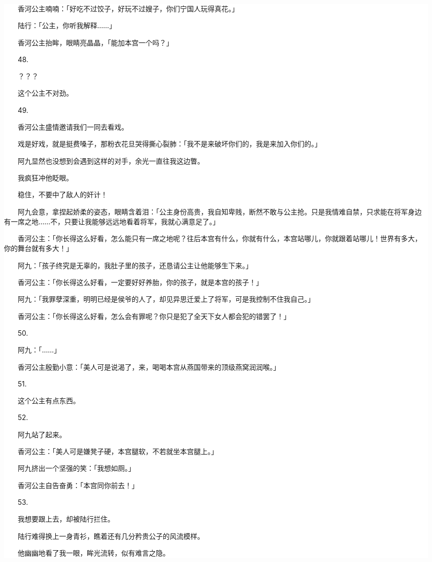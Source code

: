 &emsp;&emsp;香河公主喃喃：「好吃不过饺子，好玩不过嫂子，你们宁国人玩得真花。」  
  
&emsp;&emsp;陆行：「公主，你听我解释……」  
  
&emsp;&emsp;香河公主抬眸，眼睛亮晶晶，「能加本宫一个吗？」  
  
&emsp;&emsp;48.  
  
&emsp;&emsp;？？？  
  
&emsp;&emsp;这个公主不对劲。  
  
&emsp;&emsp;49.  
  
&emsp;&emsp;香河公主盛情邀请我们一同去看戏。  
  
&emsp;&emsp;戏是好戏，就是挺费嗓子，那粉衣花旦哭得撕心裂肺：「我不是来破坏你们的，我是来加入你们的。」  
  
&emsp;&emsp;阿九显然也没想到会遇到这样的对手，余光一直往我这边瞥。  
  
&emsp;&emsp;我疯狂冲他眨眼。  
  
&emsp;&emsp;稳住，不要中了敌人的奸计！  
  
&emsp;&emsp;阿九会意，拿捏起娇柔的姿态，眼睛含着泪：「公主身份高贵，我自知卑贱，断然不敢与公主抢。只是我情难自禁，只求能在将军身边有一席之地……不，只要让我能够远远地看着将军，我就心满意足了。」  
  
&emsp;&emsp;香河公主：「你长得这么好看，怎么能只有一席之地呢？往后本宫有什么，你就有什么，本宫站哪儿，你就跟着站哪儿！世界有多大，你的舞台就有多大！」  
  
&emsp;&emsp;阿九：「孩子终究是无辜的，我肚子里的孩子，还恳请公主让他能够生下来。」  
  
&emsp;&emsp;香河公主：「你长得这么好看，一定要好好养胎，你的孩子，就是本宫的孩子！」  
  
&emsp;&emsp;阿九：「我罪孽深重，明明已经是侯爷的人了，却见异思迁爱上了将军，可是我控制不住我自己。」  
  
&emsp;&emsp;香河公主：「你长得这么好看，怎么会有罪呢？你只是犯了全天下女人都会犯的错罢了！」  
  
&emsp;&emsp;50.  
  
&emsp;&emsp;阿九：「……」  
  
&emsp;&emsp;香河公主殷勤小意：「美人可是说渴了，来，喝喝本宫从燕国带来的顶级燕窝润润喉。」  
  
&emsp;&emsp;51.  
  
&emsp;&emsp;这个公主有点东西。  
  
&emsp;&emsp;52.  
  
&emsp;&emsp;阿九站了起来。  
  
&emsp;&emsp;香河公主：「美人可是嫌凳子硬，本宫腿软，不若就坐本宫腿上。」  
  
&emsp;&emsp;阿九挤出一个坚强的笑：「我想如厕。」  
  
&emsp;&emsp;香河公主自告奋勇：「本宫同你前去！」  
  
&emsp;&emsp;53.  
  
&emsp;&emsp;我想要跟上去，却被陆行拦住。  
  
&emsp;&emsp;陆行难得换上一身青衫，瞧着还有几分矜贵公子的风流模样。  
  
&emsp;&emsp;他幽幽地看了我一眼，眸光流转，似有难言之隐。  
  